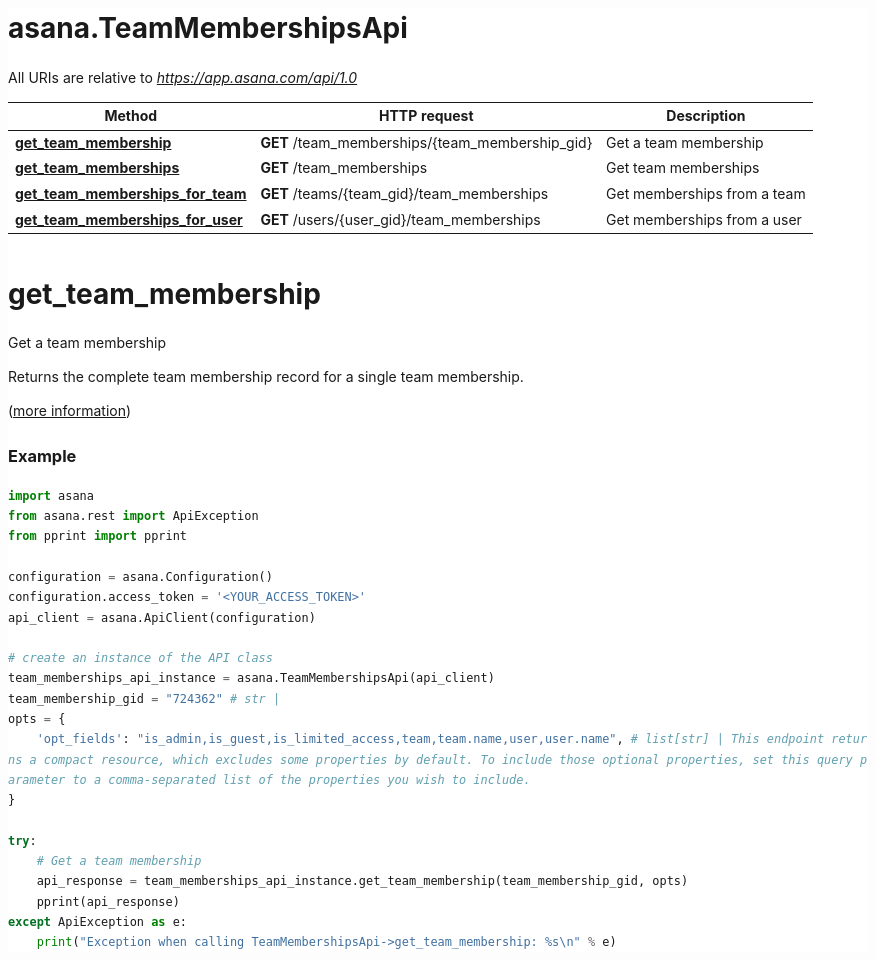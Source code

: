# asana.TeamMembershipsApi

All URIs are relative to *https://app.asana.com/api/1.0*

Method | HTTP request | Description
------------- | ------------- | -------------
[**get_team_membership**](TeamMembershipsApi.md#get_team_membership) | **GET** /team_memberships/{team_membership_gid} | Get a team membership
[**get_team_memberships**](TeamMembershipsApi.md#get_team_memberships) | **GET** /team_memberships | Get team memberships
[**get_team_memberships_for_team**](TeamMembershipsApi.md#get_team_memberships_for_team) | **GET** /teams/{team_gid}/team_memberships | Get memberships from a team
[**get_team_memberships_for_user**](TeamMembershipsApi.md#get_team_memberships_for_user) | **GET** /users/{user_gid}/team_memberships | Get memberships from a user

# **get_team_membership**

Get a team membership

Returns the complete team membership record for a single team membership.

([more information](https://developers.asana.com/reference/getteammembership))

### Example
```python
import asana
from asana.rest import ApiException
from pprint import pprint

configuration = asana.Configuration()
configuration.access_token = '<YOUR_ACCESS_TOKEN>'
api_client = asana.ApiClient(configuration)

# create an instance of the API class
team_memberships_api_instance = asana.TeamMembershipsApi(api_client)
team_membership_gid = "724362" # str | 
opts = {
    'opt_fields': "is_admin,is_guest,is_limited_access,team,team.name,user,user.name", # list[str] | This endpoint returns a compact resource, which excludes some properties by default. To include those optional properties, set this query parameter to a comma-separated list of the properties you wish to include.
}

try:
    # Get a team membership
    api_response = team_memberships_api_instance.get_team_membership(team_membership_gid, opts)
    pprint(api_response)
except ApiException as e:
    print("Exception when calling TeamMembershipsApi->get_team_membership: %s\n" % e)
```
